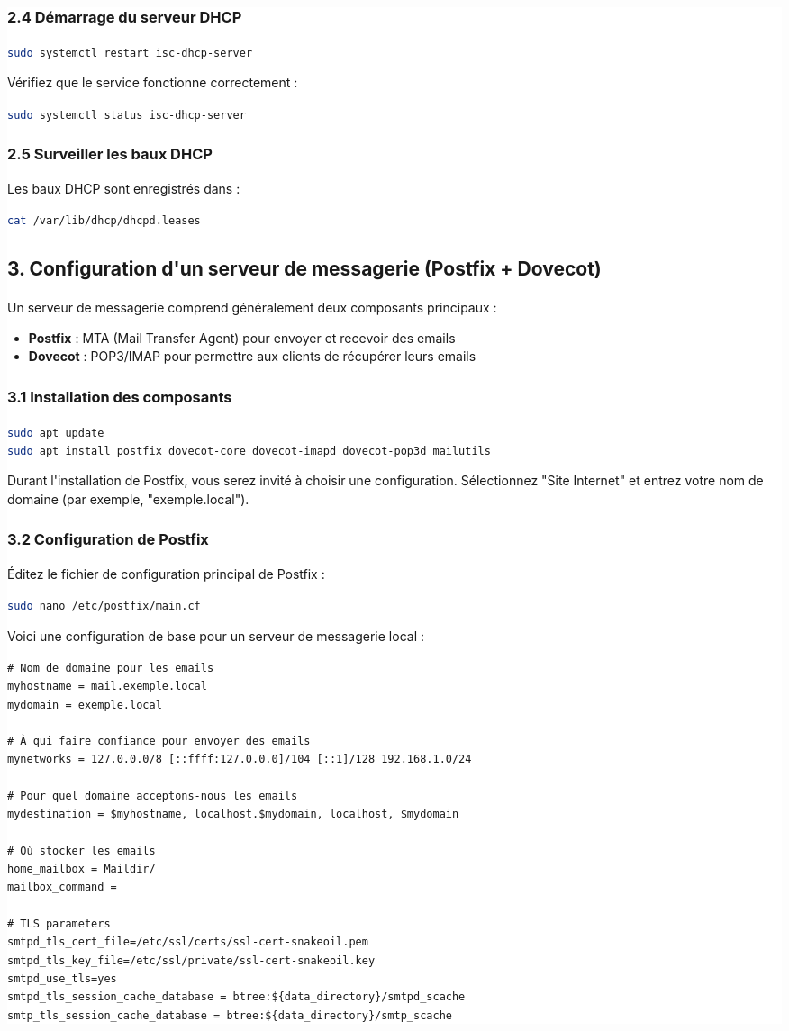 ### 2.4 Démarrage du serveur DHCP

```bash
sudo systemctl restart isc-dhcp-server
```

Vérifiez que le service fonctionne correctement :

```bash
sudo systemctl status isc-dhcp-server
```

### 2.5 Surveiller les baux DHCP

Les baux DHCP sont enregistrés dans :

```bash
cat /var/lib/dhcp/dhcpd.leases
```

## 3. Configuration d'un serveur de messagerie (Postfix + Dovecot)

Un serveur de messagerie comprend généralement deux composants principaux :

- **Postfix** : MTA (Mail Transfer Agent) pour envoyer et recevoir des emails
- **Dovecot** : POP3/IMAP pour permettre aux clients de récupérer leurs emails

### 3.1 Installation des composants

```bash
sudo apt update
sudo apt install postfix dovecot-core dovecot-imapd dovecot-pop3d mailutils
```

Durant l'installation de Postfix, vous serez invité à choisir une configuration. Sélectionnez "Site Internet" et entrez votre nom de domaine (par exemple, "exemple.local").

### 3.2 Configuration de Postfix

Éditez le fichier de configuration principal de Postfix :

```bash
sudo nano /etc/postfix/main.cf
```

Voici une configuration de base pour un serveur de messagerie local :

```
# Nom de domaine pour les emails
myhostname = mail.exemple.local
mydomain = exemple.local

# À qui faire confiance pour envoyer des emails
mynetworks = 127.0.0.0/8 [::ffff:127.0.0.0]/104 [::1]/128 192.168.1.0/24

# Pour quel domaine acceptons-nous les emails
mydestination = $myhostname, localhost.$mydomain, localhost, $mydomain

# Où stocker les emails
home_mailbox = Maildir/
mailbox_command =

# TLS parameters
smtpd_tls_cert_file=/etc/ssl/certs/ssl-cert-snakeoil.pem
smtpd_tls_key_file=/etc/ssl/private/ssl-cert-snakeoil.key
smtpd_use_tls=yes
smtpd_tls_session_cache_database = btree:${data_directory}/smtpd_scache
smtp_tls_session_cache_database = btree:${data_directory}/smtp_scache
```